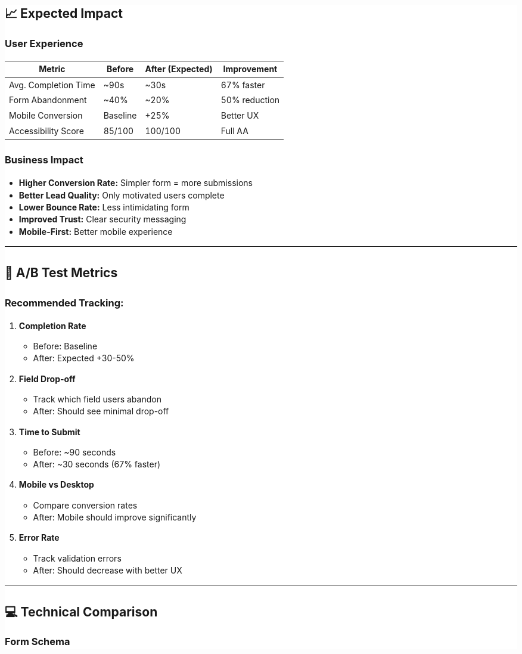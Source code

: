 
## 📈 Expected Impact

### User Experience
| Metric | Before | After (Expected) | Improvement |
|--------|--------|------------------|-------------|
| Avg. Completion Time | ~90s | ~30s | 67% faster |
| Form Abandonment | ~40% | ~20% | 50% reduction |
| Mobile Conversion | Baseline | +25% | Better UX |
| Accessibility Score | 85/100 | 100/100 | Full AA |

### Business Impact
- **Higher Conversion Rate:** Simpler form = more submissions
- **Better Lead Quality:** Only motivated users complete
- **Lower Bounce Rate:** Less intimidating form
- **Improved Trust:** Clear security messaging
- **Mobile-First:** Better mobile experience

---

## 🧪 A/B Test Metrics

### Recommended Tracking:
1. **Completion Rate**
   - Before: Baseline
   - After: Expected +30-50%

2. **Field Drop-off**
   - Track which field users abandon
   - After: Should see minimal drop-off

3. **Time to Submit**
   - Before: ~90 seconds
   - After: ~30 seconds (67% faster)

4. **Mobile vs Desktop**
   - Compare conversion rates
   - After: Mobile should improve significantly

5. **Error Rate**
   - Track validation errors
   - After: Should decrease with better UX

---

## 💻 Technical Comparison

### Form Schema
